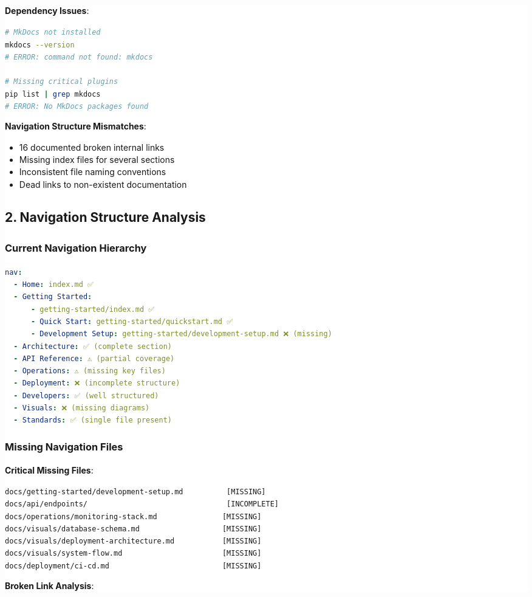 **Dependency Issues**:

```bash
# MkDocs not installed
mkdocs --version
# ERROR: command not found: mkdocs

# Missing critical plugins
pip list | grep mkdocs
# ERROR: No MkDocs packages found
```

**Navigation Structure Mismatches**:

- 16 documented broken internal links
- Missing index files for several sections
- Inconsistent file naming conventions
- Dead links to non-existent documentation

## 2. Navigation Structure Analysis

### Current Navigation Hierarchy

```yaml
nav:
  - Home: index.md ✅
  - Getting Started:
      - getting-started/index.md ✅
      - Quick Start: getting-started/quickstart.md ✅
      - Development Setup: getting-started/development-setup.md ❌ (missing)
  - Architecture: ✅ (complete section)
  - API Reference: ⚠️ (partial coverage)
  - Operations: ⚠️ (missing key files)
  - Deployment: ❌ (incomplete structure)
  - Developers: ✅ (well structured)
  - Visuals: ❌ (missing diagrams)
  - Standards: ✅ (single file present)
```

### Missing Navigation Files

**Critical Missing Files**:

```
docs/getting-started/development-setup.md          [MISSING]
docs/api/endpoints/                                [INCOMPLETE]
docs/operations/monitoring-stack.md               [MISSING]
docs/visuals/database-schema.md                   [MISSING]
docs/visuals/deployment-architecture.md           [MISSING]
docs/visuals/system-flow.md                       [MISSING]
docs/deployment/ci-cd.md                          [MISSING]
```

**Broken Link Analysis**:
